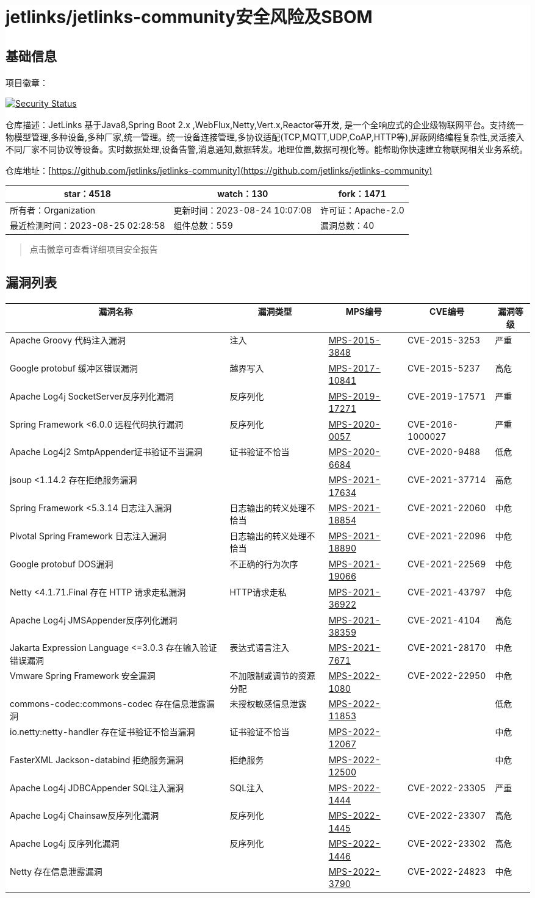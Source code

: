 # jetlinks/jetlinks-community安全风险及SBOM

## 基础信息

项目徽章：

[![Security Status](https://www.murphysec.com/platform3/v31/badge/1694772885368692736.svg)](https://www.murphysec.com/console/report/1694772885326749696/1694772885368692736)

仓库描述：JetLinks  基于Java8,Spring Boot 2.x ,WebFlux,Netty,Vert.x,Reactor等开发, 是一个全响应式的企业级物联网平台。支持统一物模型管理,多种设备,多种厂家,统一管理。统一设备连接管理,多协议适配(TCP,MQTT,UDP,CoAP,HTTP等),屏蔽网络编程复杂性,灵活接入不同厂家不同协议等设备。实时数据处理,设备告警,消息通知,数据转发。地理位置,数据可视化等。能帮助你快速建立物联网相关业务系统。

仓库地址：[https://github.com/jetlinks/jetlinks-community](https://github.com/jetlinks/jetlinks-community)

| star：4518 | watch：130 | fork：1471 |
| ----------- | -------------- | ------------ |
| 所有者：Organization | 更新时间：2023-08-24 10:07:08 | 许可证：Apache-2.0 |
| 最近检测时间：2023-08-25 02:28:58 | 组件总数：559 | 漏洞总数：40 |

> 点击徽章可查看详细项目安全报告



## 漏洞列表

| 漏洞名称 | 漏洞类型 | MPS编号 | CVE编号 | 漏洞等级 |
| ------- | ------ | ------- | ------ | ----- |
|Apache Groovy 代码注入漏洞|注入|[MPS-2015-3848](https://www.oscs1024.com/hd/MPS-2015-3848)|CVE-2015-3253|严重|
|Google protobuf 缓冲区错误漏洞|越界写入|[MPS-2017-10841](https://www.oscs1024.com/hd/MPS-2017-10841)|CVE-2015-5237|高危|
|Apache Log4j SocketServer反序列化漏洞|反序列化|[MPS-2019-17271](https://www.oscs1024.com/hd/MPS-2019-17271)|CVE-2019-17571|严重|
|Spring Framework <6.0.0 远程代码执行漏洞|反序列化|[MPS-2020-0057](https://www.oscs1024.com/hd/MPS-2020-0057)|CVE-2016-1000027|严重|
|Apache Log4j2 SmtpAppender证书验证不当漏洞|证书验证不恰当|[MPS-2020-6684](https://www.oscs1024.com/hd/MPS-2020-6684)|CVE-2020-9488|低危|
|jsoup <1.14.2 存在拒绝服务漏洞||[MPS-2021-17634](https://www.oscs1024.com/hd/MPS-2021-17634)|CVE-2021-37714|高危|
|Spring Framework <5.3.14 日志注入漏洞|日志输出的转义处理不恰当|[MPS-2021-18854](https://www.oscs1024.com/hd/MPS-2021-18854)|CVE-2021-22060|中危|
|Pivotal Spring Framework 日志注入漏洞|日志输出的转义处理不恰当|[MPS-2021-18890](https://www.oscs1024.com/hd/MPS-2021-18890)|CVE-2021-22096|中危|
|Google protobuf DOS漏洞|不正确的行为次序|[MPS-2021-19066](https://www.oscs1024.com/hd/MPS-2021-19066)|CVE-2021-22569|中危|
|Netty <4.1.71.Final 存在 HTTP 请求走私漏洞|HTTP请求走私|[MPS-2021-36922](https://www.oscs1024.com/hd/MPS-2021-36922)|CVE-2021-43797|中危|
|Apache Log4j JMSAppender反序列化漏洞||[MPS-2021-38359](https://www.oscs1024.com/hd/MPS-2021-38359)|CVE-2021-4104|高危|
|Jakarta Expression Language <=3.0.3 存在输入验证错误漏洞|表达式语言注入|[MPS-2021-7671](https://www.oscs1024.com/hd/MPS-2021-7671)|CVE-2021-28170|中危|
|Vmware Spring Framework 安全漏洞|不加限制或调节的资源分配|[MPS-2022-1080](https://www.oscs1024.com/hd/MPS-2022-1080)|CVE-2022-22950|中危|
|commons-codec:commons-codec 存在信息泄露漏洞|未授权敏感信息泄露|[MPS-2022-11853](https://www.oscs1024.com/hd/MPS-2022-11853)||低危|
|io.netty:netty-handler 存在证书验证不恰当漏洞|证书验证不恰当|[MPS-2022-12067](https://www.oscs1024.com/hd/MPS-2022-12067)||中危|
|FasterXML Jackson-databind 拒绝服务漏洞|拒绝服务|[MPS-2022-12500](https://www.oscs1024.com/hd/MPS-2022-12500)||中危|
|Apache Log4j JDBCAppender SQL注入漏洞|SQL注入|[MPS-2022-1444](https://www.oscs1024.com/hd/MPS-2022-1444)|CVE-2022-23305|严重|
|Apache Log4j Chainsaw反序列化漏洞|反序列化|[MPS-2022-1445](https://www.oscs1024.com/hd/MPS-2022-1445)|CVE-2022-23307|高危|
|Apache Log4j 反序列化漏洞|反序列化|[MPS-2022-1446](https://www.oscs1024.com/hd/MPS-2022-1446)|CVE-2022-23302|高危|
|Netty 存在信息泄露漏洞||[MPS-2022-3790](https://www.oscs1024.com/hd/MPS-2022-3790)|CVE-2022-24823|中危|